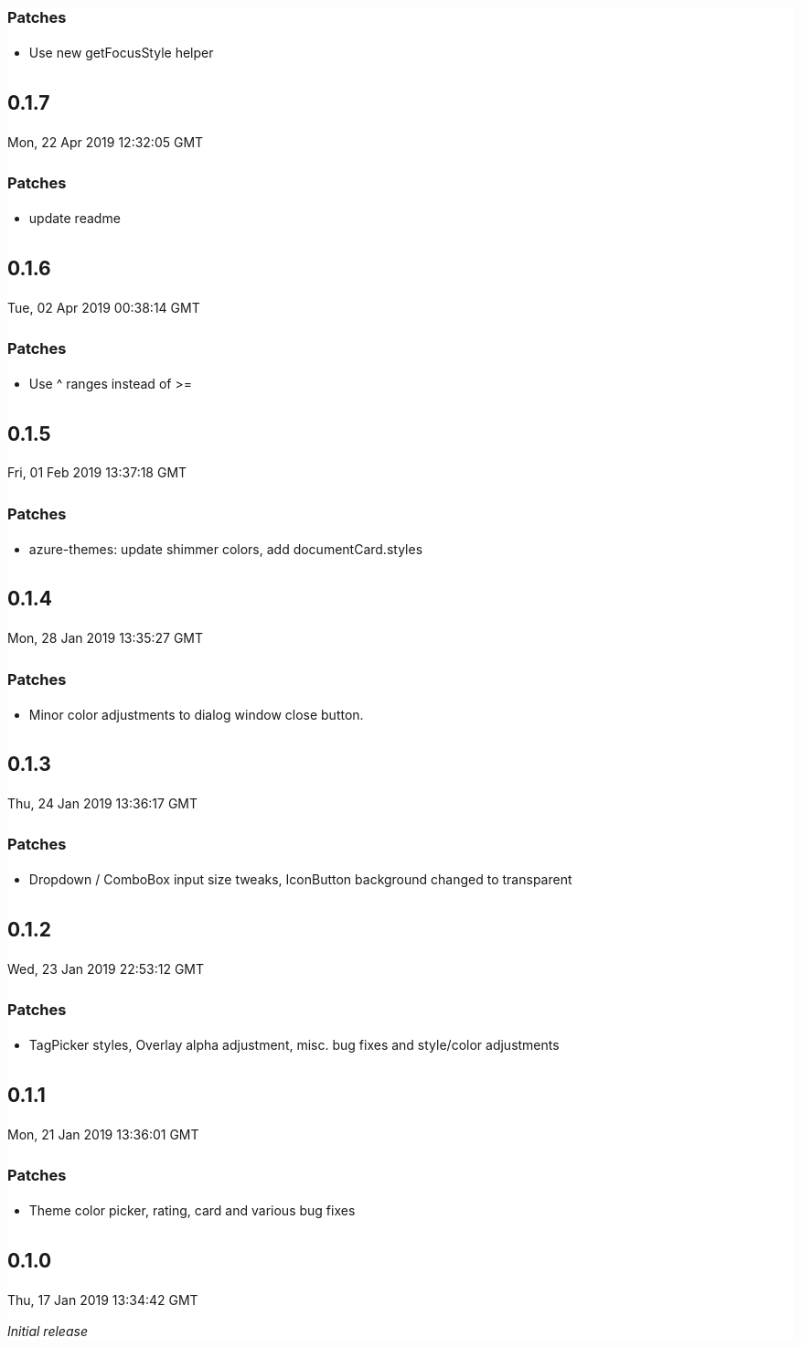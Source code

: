### Patches

- Use new getFocusStyle helper

## 0.1.7
Mon, 22 Apr 2019 12:32:05 GMT

### Patches

- update readme

## 0.1.6
Tue, 02 Apr 2019 00:38:14 GMT

### Patches

- Use ^ ranges instead of >=

## 0.1.5
Fri, 01 Feb 2019 13:37:18 GMT

### Patches

- azure-themes: update shimmer colors, add documentCard.styles

## 0.1.4
Mon, 28 Jan 2019 13:35:27 GMT

### Patches

- Minor color adjustments to dialog window close button.

## 0.1.3
Thu, 24 Jan 2019 13:36:17 GMT

### Patches

- Dropdown / ComboBox input size tweaks, IconButton background changed to transparent

## 0.1.2
Wed, 23 Jan 2019 22:53:12 GMT

### Patches

- TagPicker styles, Overlay alpha adjustment, misc. bug fixes and style/color adjustments

## 0.1.1
Mon, 21 Jan 2019 13:36:01 GMT

### Patches

- Theme color picker, rating, card and various bug fixes

## 0.1.0
Thu, 17 Jan 2019 13:34:42 GMT

*Initial release*
